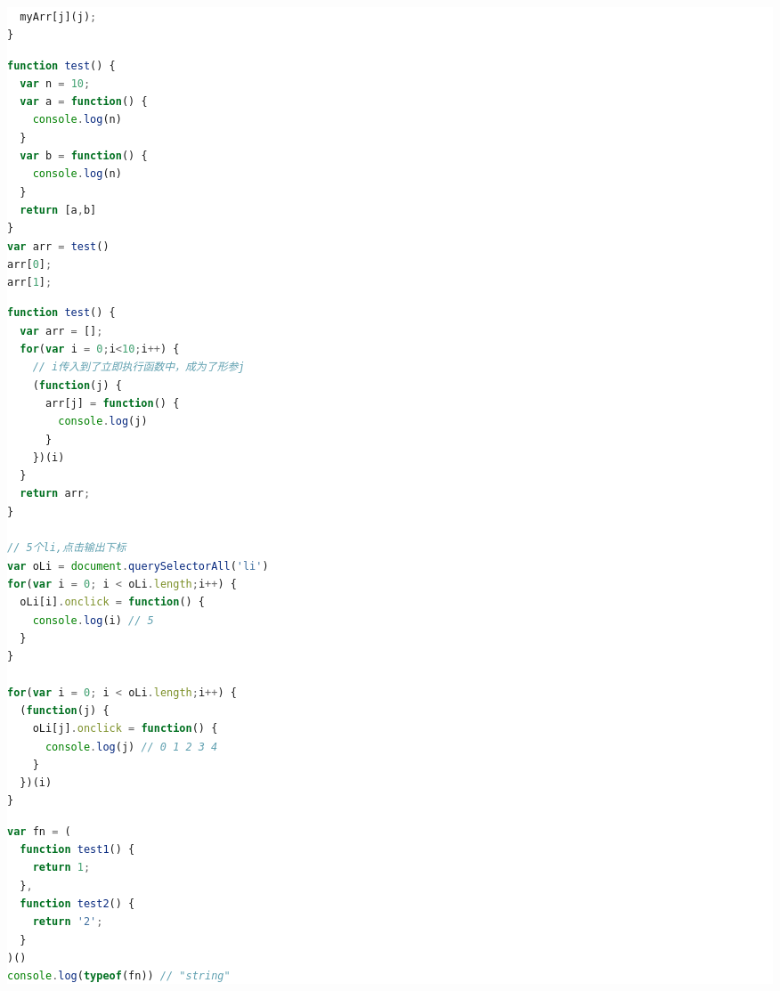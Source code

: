 ```js
  myArr[j](j);
}

```

```js
function test() {
  var n = 10;
  var a = function() {
    console.log(n)
  }
  var b = function() {
    console.log(n)
  }
  return [a,b]
}
var arr = test()
arr[0];
arr[1];
```

```js
function test() {
  var arr = [];
  for(var i = 0;i<10;i++) {
    // i传入到了立即执行函数中，成为了形参j
    (function(j) {
      arr[j] = function() {
        console.log(j)
      }
    })(i)
  }
  return arr;
}

// 5个li,点击输出下标
var oLi = document.querySelectorAll('li')
for(var i = 0; i < oLi.length;i++) {
  oLi[i].onclick = function() {
    console.log(i) // 5
  }
}

for(var i = 0; i < oLi.length;i++) {
  (function(j) {
    oLi[j].onclick = function() {
      console.log(j) // 0 1 2 3 4
    }
  })(i)
}
```

```js
var fn = (
  function test1() {
    return 1;
  },
  function test2() {
    return '2';
  }
)()
console.log(typeof(fn)) // "string"
```
